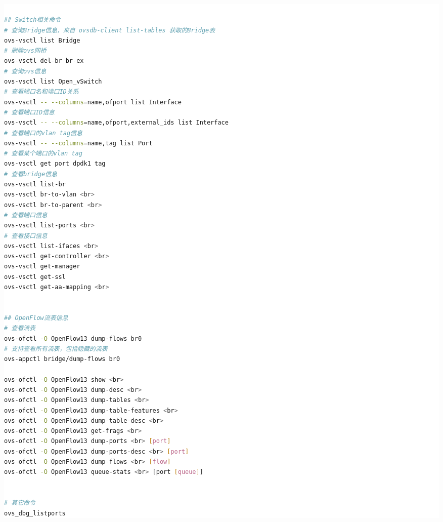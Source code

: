 ```bash

## Switch相关命令
# 查询Bridge信息，来自 ovsdb-client list-tables 获取的Bridge表
ovs-vsctl list Bridge
# 删除ovs网桥
ovs-vsctl del-br br-ex
# 查询ovs信息
ovs-vsctl list Open_vSwitch
# 查看端口名和端口ID关系
ovs-vsctl -- --columns=name,ofport list Interface
# 查看端口ID信息
ovs-vsctl -- --columns=name,ofport,external_ids list Interface
# 查看端口的vlan tag信息
ovs-vsctl -- --columns=name,tag list Port
# 查看某个端口的vlan tag
ovs-vsctl get port dpdk1 tag
# 查看bridge信息
ovs-vsctl list-br
ovs-vsctl br-to-vlan <br>
ovs-vsctl br-to-parent <br>
# 查看端口信息
ovs-vsctl list-ports <br>
# 查看接口信息
ovs-vsctl list-ifaces <br>
ovs-vsctl get-controller <br>
ovs-vsctl get-manager
ovs-vsctl get-ssl
ovs-vsctl get-aa-mapping <br>


## OpenFlow流表信息
# 查看流表
ovs-ofctl -O OpenFlow13 dump-flows br0
# 支持查看所有流表，包括隐藏的流表
ovs-appctl bridge/dump-flows br0

ovs-ofctl -O OpenFlow13 show <br>
ovs-ofctl -O OpenFlow13 dump-desc <br>
ovs-ofctl -O OpenFlow13 dump-tables <br>
ovs-ofctl -O OpenFlow13 dump-table-features <br>
ovs-ofctl -O OpenFlow13 dump-table-desc <br>
ovs-ofctl -O OpenFlow13 get-frags <br>
ovs-ofctl -O OpenFlow13 dump-ports <br> [port]
ovs-ofctl -O OpenFlow13 dump-ports-desc <br> [port]
ovs-ofctl -O OpenFlow13 dump-flows <br> [flow]
ovs-ofctl -O OpenFlow13 queue-stats <br> [port [queue]]


# 其它命令
ovs_dbg_listports
```
